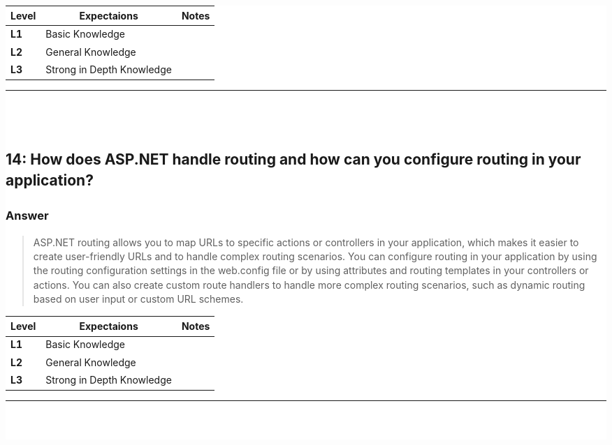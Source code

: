 | **Level** | **Expectaions**             | **Notes**       |
|-----------|-----------------------------|-----------------|
| **L1**    | Basic Knowledge             |                 |
| **L2**    | General Knowledge           |                 |
| **L3**    | Strong in Depth Knowledge   |                 |
---
<br/><br/>

## 14: How does ASP.NET handle routing and how can you configure routing in your application?
### Answer

> ASP.NET routing allows you to map URLs to specific actions or controllers in your application, which makes it easier to create user-friendly URLs and to handle complex routing scenarios. You can configure routing in your application by using the routing configuration settings in the web.config file or by using attributes and routing templates in your controllers or actions. You can also create custom route handlers to handle more complex routing scenarios, such as dynamic routing based on user input or custom URL schemes.

| **Level** | **Expectaions**             | **Notes**       |
|-----------|-----------------------------|-----------------|
| **L1**    | Basic Knowledge             |                 |
| **L2**    | General Knowledge           |                 |
| **L3**    | Strong in Depth Knowledge   |                 |
---
<br/><br/>